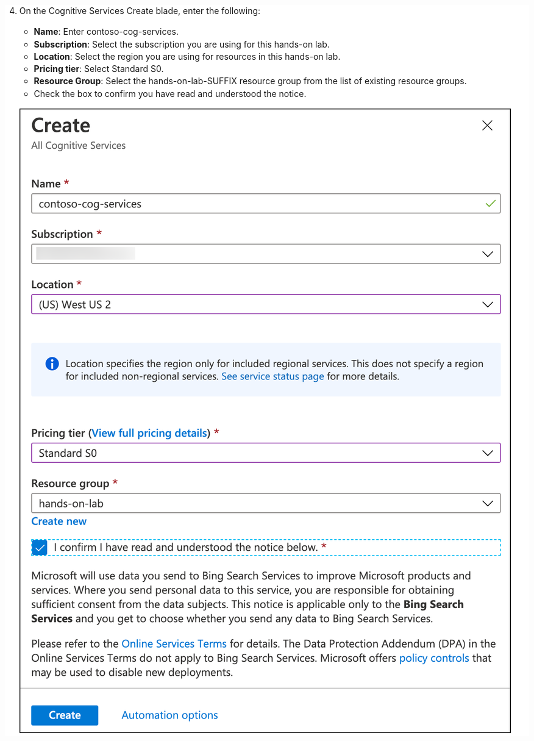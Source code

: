 4. On the Cognitive Services Create blade, enter the following:

   - **Name**: Enter contoso-cog-services.
   - **Subscription**: Select the subscription you are using for this hands-on lab.
   - **Location**: Select the region you are using for resources in this hands-on lab.
   - **Pricing tier**: Select Standard S0.
   - **Resource Group**: Select the hands-on-lab-SUFFIX resource group from the list of existing resource groups.
   - Check the box to confirm you have read and understood the notice.

   ![The values specified above are entered into the Create blade.](media/cognitive-services-create.png "Create Cognitive Services")

